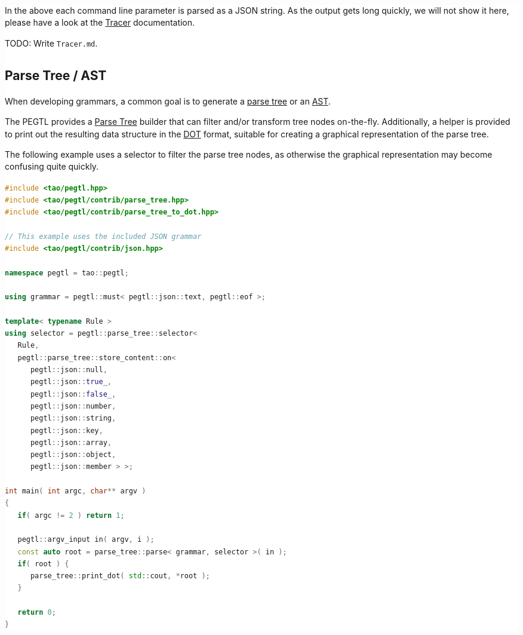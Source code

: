 ```c++
```

In the above each command line parameter is parsed as a JSON string.
As the output gets long quickly, we will not show it here, please have a look at the [Tracer](Tracer.md) documentation.

TODO: Write `Tracer.md`.

## Parse Tree / AST

When developing grammars, a common goal is to generate a [parse tree](https://en.wikipedia.org/wiki/Parse_tree) or an [AST](https://en.wikipedia.org/wiki/Abstract_syntax_tree).

The PEGTL provides a [Parse Tree](Parse-Tree.md) builder that can filter and/or transform tree nodes on-the-fly.
Additionally, a helper is provided to print out the resulting data structure in the [DOT](https://en.wikipedia.org/wiki/DOT_(graph_description_language)) format, suitable for creating a graphical representation of the parse tree.

The following example uses a selector to filter the parse tree nodes, as otherwise the graphical representation may become confusing quite quickly.

```c++
#include <tao/pegtl.hpp>
#include <tao/pegtl/contrib/parse_tree.hpp>
#include <tao/pegtl/contrib/parse_tree_to_dot.hpp>

// This example uses the included JSON grammar
#include <tao/pegtl/contrib/json.hpp>

namespace pegtl = tao::pegtl;

using grammar = pegtl::must< pegtl::json::text, pegtl::eof >;

template< typename Rule >
using selector = pegtl::parse_tree::selector<
   Rule,
   pegtl::parse_tree::store_content::on<
      pegtl::json::null,
      pegtl::json::true_,
      pegtl::json::false_,
      pegtl::json::number,
      pegtl::json::string,
      pegtl::json::key,
      pegtl::json::array,
      pegtl::json::object,
      pegtl::json::member > >;

int main( int argc, char** argv )
{
   if( argc != 2 ) return 1;

   pegtl::argv_input in( argv, i );
   const auto root = parse_tree::parse< grammar, selector >( in );
   if( root ) {
      parse_tree::print_dot( std::cout, *root );
   }

   return 0;
}
```
